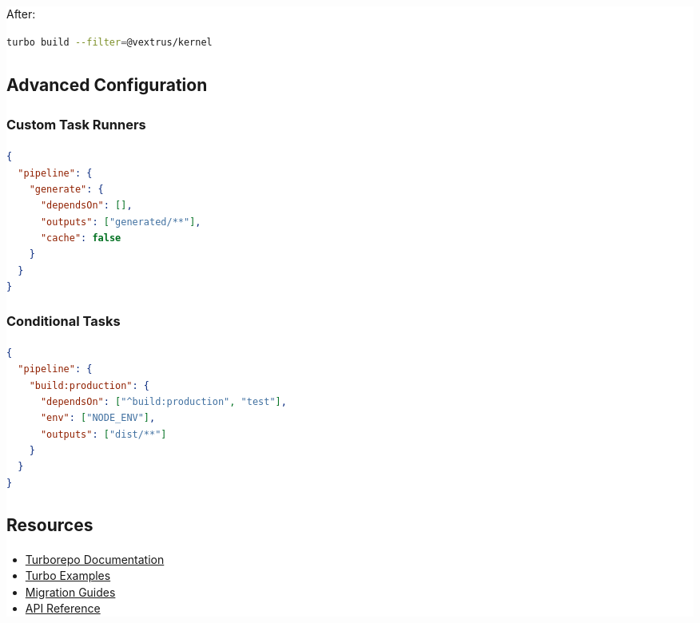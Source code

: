 After:
```bash
turbo build --filter=@vextrus/kernel
```

## Advanced Configuration

### Custom Task Runners

```json
{
  "pipeline": {
    "generate": {
      "dependsOn": [],
      "outputs": ["generated/**"],
      "cache": false
    }
  }
}
```

### Conditional Tasks

```json
{
  "pipeline": {
    "build:production": {
      "dependsOn": ["^build:production", "test"],
      "env": ["NODE_ENV"],
      "outputs": ["dist/**"]
    }
  }
}
```

## Resources

- [Turborepo Documentation](https://turbo.build/repo/docs)
- [Turbo Examples](https://github.com/vercel/turbo/tree/main/examples)
- [Migration Guides](https://turbo.build/repo/docs/guides/migrate-from-lerna)
- [API Reference](https://turbo.build/repo/docs/reference/configuration)